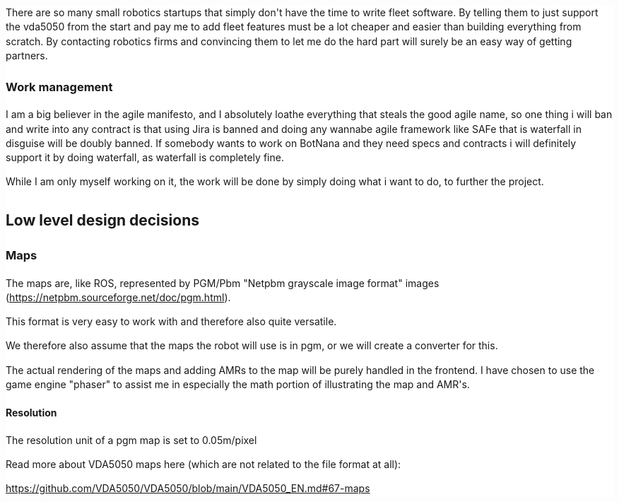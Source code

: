 There are so many small robotics startups that simply don't have the time to write fleet software. By telling them to just support the vda5050 from the start and pay me to add fleet features must be a lot cheaper and easier than building everything from scratch. By contacting robotics firms and convincing them to let me do the hard part will surely be an easy way of getting partners.

### Work management 

I am a big believer in the agile manifesto, and I absolutely loathe everything that steals the good agile name, so one thing i will ban and write into any contract is that using Jira is banned and doing any wannabe agile framework like SAFe that is waterfall in disguise will be doubly banned. If somebody wants to work on BotNana and they need specs and contracts i will definitely support it by doing waterfall, as waterfall is completely fine.

While I am only myself working on it, the work will be done by simply doing what i want to do, to further the project. 



## Low level design decisions

### Maps

The maps are, like ROS, represented by PGM/Pbm "Netpbm grayscale image format" images (https://netpbm.sourceforge.net/doc/pgm.html).

This format is very easy to work with and therefore also quite versatile.

We therefore also assume that the maps the robot will use is in pgm, or we will create a converter for this.

The actual rendering of the maps and adding AMRs to the map will be purely handled in the frontend. 
I have chosen to use the game engine "phaser" to assist me in especially the math portion of illustrating the map and AMR's.

#### Resolution

The resolution unit of a pgm map is set to 0.05m/pixel


Read more about VDA5050 maps here (which are not related to the file format at all):

https://github.com/VDA5050/VDA5050/blob/main/VDA5050_EN.md#67-maps
